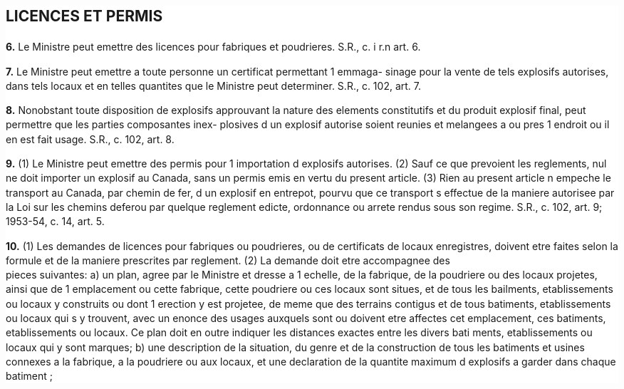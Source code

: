 ## LICENCES ET PERMIS

**6.** Le Ministre peut emettre des licences
pour fabriques et poudrieres. S.R., c. i r.n
art. 6.

**7.** Le Ministre peut emettre a toute
personne un certificat permettant 1 emmaga-
sinage pour la vente de tels explosifs autorises,
dans tels locaux et en telles quantites que le
Ministre peut determiner. S.R., c. 102, art. 7.

**8.** Nonobstant toute disposition de
explosifs approuvant la nature des elements
constitutifs et du produit explosif final, peut
permettre que les parties composantes inex-
plosives d un explosif autorise soient reunies
et melangees a ou pres 1 endroit ou il en est
fait usage. S.R., c. 102, art. 8.

**9.** (1) Le Ministre peut emettre des permis
pour 1 importation d explosifs autorises.
(2) Sauf ce que prevoient les reglements,
nul ne doit importer un explosif au Canada,
sans un permis emis en vertu du present
article.
(3) Rien au present article n empeche le
transport au Canada, par chemin de fer, d un
explosif en entrepot, pourvu que ce transport
s effectue de la maniere autorisee par la Loi
sur les chemins deferou par quelque reglement
edicte, ordonnance ou arrete rendus sous son
regime. S.R., c. 102, art. 9; 1953-54, c. 14,
art. 5.

**10.** (1) Les demandes de licences pour
fabriques ou poudrieres, ou de certificats de
locaux enregistres, doivent etre faites selon la
formule et de la maniere prescrites par
reglement.
(2) La demande doit etre accompagnee des
\
pieces suivantes:
a) un plan, agree par le Ministre et dresse
a 1 echelle, de la fabrique, de la poudriere
ou des locaux projetes, ainsi que de
1 emplacement ou cette fabrique, cette
poudriere ou ces locaux sont situes, et de
tous les bailments, etablissements ou locaux
y construits ou dont 1 erection y est projetee,
de meme que des terrains contigus et de
tous batiments, etablissements ou locaux
qui s y trouvent, avec un enonce des usages
auxquels sont ou doivent etre affectes cet
emplacement, ces batiments, etablissements
ou locaux. Ce plan doit en outre indiquer
les distances exactes entre les divers bati
ments, etablissements ou locaux qui y sont
marques;
b) une description de la situation, du genre
et de la construction de tous les batiments
et usines connexes a la fabrique, a la
poudriere ou aux locaux, et une declaration
de la quantite maximum d explosifs a
garder dans chaque batiment ;